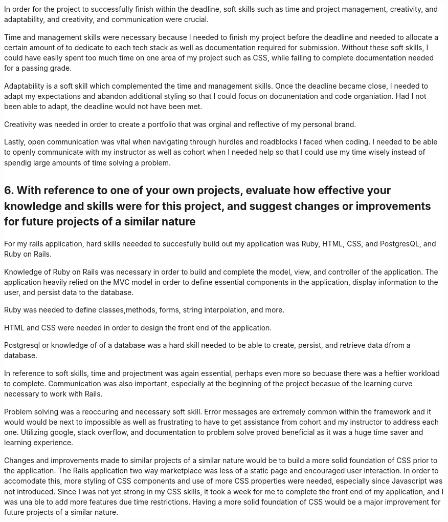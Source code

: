 In order for the project to successfully finish within the deadline, soft skills such as time and project management, creativity, and adaptability, and creativity, and communication were crucial. 

Time and management skills were necessary because I needed to finish my project before the deadline and needed to allocate a certain amount of to dedicate to each tech stack as well as documentation required for submission. Without these soft skills, I could have easily spent too much time on one area of my project such as CSS, while failing to complete documentation needed for a passing grade. 

Adaptability is a soft skill which complemented the time and management skills. Once the deadline became close, I needed to adapt my expectations and abandon additional styling so that I could focus on docunentation and code organiation. Had I not been able to adapt, the deadline would not have been met. 

Creativity was needed in order to create a portfolio that was orginal and reflective of my personal brand. 

Lastly, open communication was vital when navigating through hurdles and roadblocks I faced when coding. I needed to be able to openly communicate with my instructor as well as cohort when I needed help so that I could use my time wisely instead of spendig large amounts of time solving a problem.  
 

## 6. With reference to one of your own projects, evaluate how effective your knowledge and skills were for this project, and suggest changes or improvements for future projects of a similar nature 

For my rails application, hard skills neeeded to succesfully build out my application was   Ruby, HTML, CSS, and PostgresQL, and Ruby on Rails. 


Knowledge of Ruby on Rails was necessary in order to build and complete the model, view, and controller of the application. The application heavily relied on the MVC model in order to define essential components in the application, display information to the user, and persist data to the database.

Ruby was needed to define classes,methods, forms, string interpolation, and more. 

HTML and CSS were needed in order to design the front end of the application. 

Postgresql or knowledge of of a database was a hard skill needed to be able to create, persist, and retrieve data dfrom a database. 

In reference to soft skills, time and projectment was again essential, perhaps even more so becuase there was a heftier workload to complete. Communication was also important, especially at the beginning of the project becasue of the learning curve necessary to work with Rails. 

Problem solving was a reoccuring and necessary soft skill. Error messages are extremely common within the framework and it would would be next to impossible as well as frustrating to have to get assistance from cohort and my instructor to address each one. Utilizing google, stack overflow, and documentation to problem solve proved beneficial as it was a huge time saver and learning experience.

Changes and improvements made to similar projects of a similar nature would be to build a more solid foundation of CSS prior to the application. The Rails application two way marketplace was less of a static page and encouraged user interaction. In order to accomodate this, more styling of CSS components and use of more CSS properties were needed, especially since Javascript was not introduced. Since I was not yet strong in my CSS skills, it took a week for me to complete the front end of my application, and I was una ble to add more features due time restrictions. Having a more solid foundation of CSS would be a major improvement for future projects of a similar nature.
